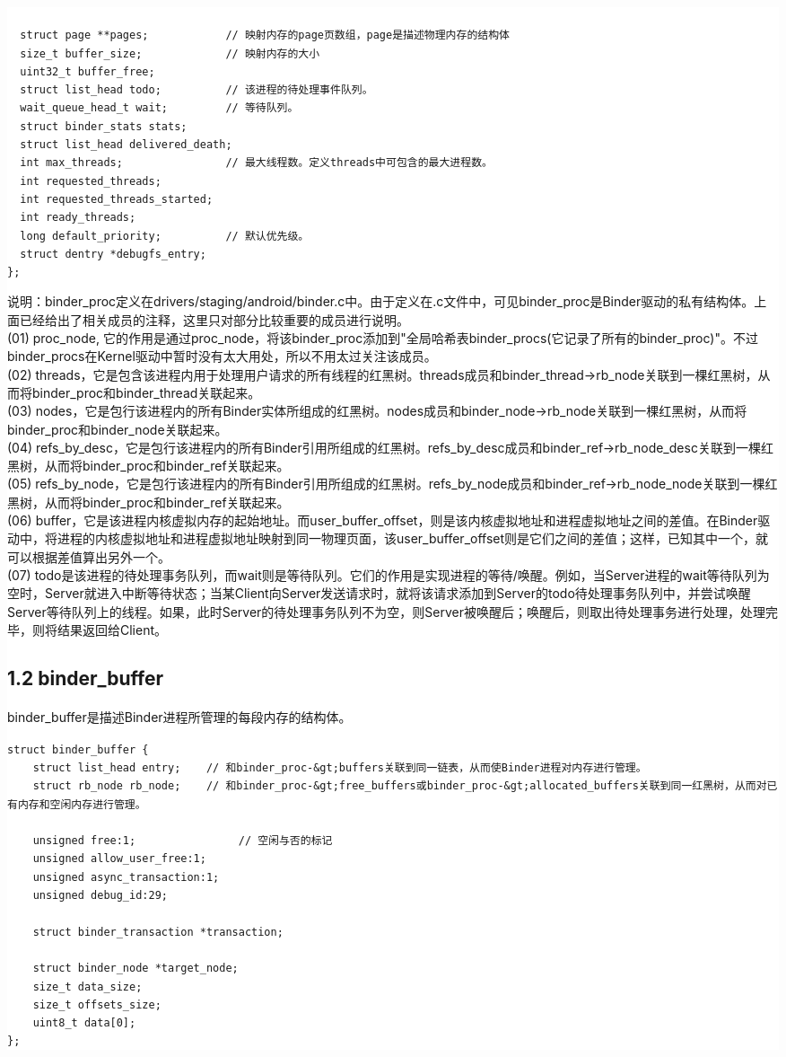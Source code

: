 ```

  struct page **pages;            // 映射内存的page页数组，page是描述物理内存的结构体
  size_t buffer_size;             // 映射内存的大小
  uint32_t buffer_free;
  struct list_head todo;          // 该进程的待处理事件队列。
  wait_queue_head_t wait;         // 等待队列。
  struct binder_stats stats;
  struct list_head delivered_death;
  int max_threads;                // 最大线程数。定义threads中可包含的最大进程数。
  int requested_threads;
  int requested_threads_started;
  int ready_threads;
  long default_priority;          // 默认优先级。
  struct dentry *debugfs_entry;
};
```

说明：binder\_proc定义在drivers/staging/android/binder.c中。由于定义在.c文件中，可见binder\_proc是Binder驱动的私有结构体。上面已经给出了相关成员的注释，这里只对部分比较重要的成员进行说明。  
(01) proc\_node, 它的作用是通过proc\_node，将该binder\_proc添加到"全局哈希表binder\_procs(它记录了所有的binder\_proc)"。不过binder\_procs在Kernel驱动中暂时没有太大用处，所以不用太过关注该成员。  
(02) threads，它是包含该进程内用于处理用户请求的所有线程的红黑树。threads成员和binder\_thread->rb\_node关联到一棵红黑树，从而将binder\_proc和binder\_thread关联起来。  
(03) nodes，它是包行该进程内的所有Binder实体所组成的红黑树。nodes成员和binder\_node->rb\_node关联到一棵红黑树，从而将binder\_proc和binder\_node关联起来。  
(04) refs\_by\_desc，它是包行该进程内的所有Binder引用所组成的红黑树。refs\_by\_desc成员和binder\_ref->rb\_node\_desc关联到一棵红黑树，从而将binder\_proc和binder\_ref关联起来。  
(05) refs\_by\_node，它是包行该进程内的所有Binder引用所组成的红黑树。refs\_by\_node成员和binder\_ref->rb\_node\_node关联到一棵红黑树，从而将binder\_proc和binder\_ref关联起来。  
(06) buffer，它是该进程内核虚拟内存的起始地址。而user\_buffer\_offset，则是该内核虚拟地址和进程虚拟地址之间的差值。在Binder驱动中，将进程的内核虚拟地址和进程虚拟地址映射到同一物理页面，该user\_buffer\_offset则是它们之间的差值；这样，已知其中一个，就可以根据差值算出另外一个。  
(07) todo是该进程的待处理事务队列，而wait则是等待队列。它们的作用是实现进程的等待/唤醒。例如，当Server进程的wait等待队列为空时，Server就进入中断等待状态；当某Client向Server发送请求时，就将该请求添加到Server的todo待处理事务队列中，并尝试唤醒Server等待队列上的线程。如果，此时Server的待处理事务队列不为空，则Server被唤醒后；唤醒后，则取出待处理事务进行处理，处理完毕，则将结果返回给Client。

## 1.2 binder\_buffer

binder\_buffer是描述Binder进程所管理的每段内存的结构体。

```
struct binder_buffer {
    struct list_head entry;    // 和binder_proc-&gt;buffers关联到同一链表，从而使Binder进程对内存进行管理。
    struct rb_node rb_node;    // 和binder_proc-&gt;free_buffers或binder_proc-&gt;allocated_buffers关联到同一红黑树，从而对已有内存和空闲内存进行管理。

    unsigned free:1;                // 空闲与否的标记
    unsigned allow_user_free:1;
    unsigned async_transaction:1;
    unsigned debug_id:29;

    struct binder_transaction *transaction;

    struct binder_node *target_node;
    size_t data_size;
    size_t offsets_size;
    uint8_t data[0];
};
```
